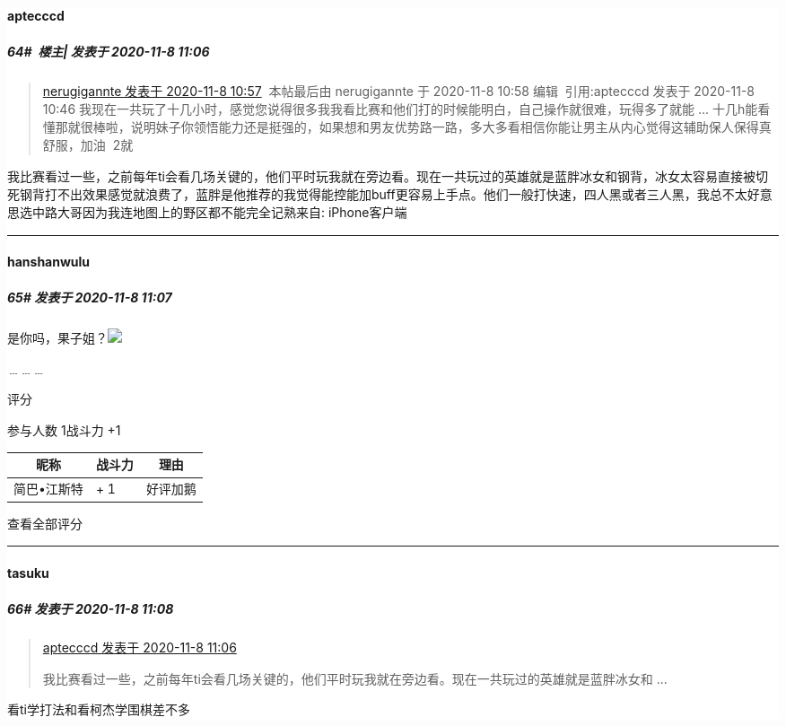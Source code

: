 ####  aptecccd  
##### 64#         楼主| 发表于 2020-11-8 11:06



<blockquote><a href="httphttps://bbs.saraba1st.com/2b/forum.php?mod=redirect&amp;goto=findpost&amp;pid=49317883&amp;ptid=1970861" target="_blank"> nerugigannte 发表于 2020-11-8 10:57</a>  本帖最后由 nerugigannte 于 2020-11-8 10:58 编辑  引用:aptecccd 发表于 2020-11-8 10:46 我现在一共玩了十几小时，感觉您说得很多我我看比赛和他们打的时候能明白，自己操作就很难，玩得多了就能 ... 十几h能看懂那就很棒啦，说明妹子你领悟能力还是挺强的，如果想和男友优势路一路，多大多看相信你能让男主从内心觉得这辅助保人保得真舒服，加油  2就 </blockquote>
我比赛看过一些，之前每年ti会看几场关键的，他们平时玩我就在旁边看。现在一共玩过的英雄就是蓝胖冰女和钢背，冰女太容易直接被切死钢背打不出效果感觉就浪费了，蓝胖是他推荐的我觉得能控能加buff更容易上手点。他们一般打快速，四人黑或者三人黑，我总不太好意思选中路大哥因为我连地图上的野区都不能完全记熟来自: iPhone客户端







*****

####  hanshanwulu  
##### 65#       发表于 2020-11-8 11:07




是你吗，果子姐？<img src="https://static.saraba1st.com/image/smiley/face2017/067.png" referrerpolicy="no-referrer">



﹍﹍﹍

评分





 参与人数 1战斗力 +1

|昵称|战斗力|理由|
|----|---|---|
| 简巴•江斯特| + 1|好评加鹅|



查看全部评分






*****

####  tasuku  
##### 66#       发表于 2020-11-8 11:08



<blockquote><a href="httphttps://bbs.saraba1st.com/2b/forum.php?mod=redirect&amp;goto=findpost&amp;pid=49317989&amp;ptid=1970861" target="_blank">aptecccd 发表于 2020-11-8 11:06</a>

我比赛看过一些，之前每年ti会看几场关键的，他们平时玩我就在旁边看。现在一共玩过的英雄就是蓝胖冰女和 ...</blockquote>
看ti学打法和看柯杰学围棋差不多
